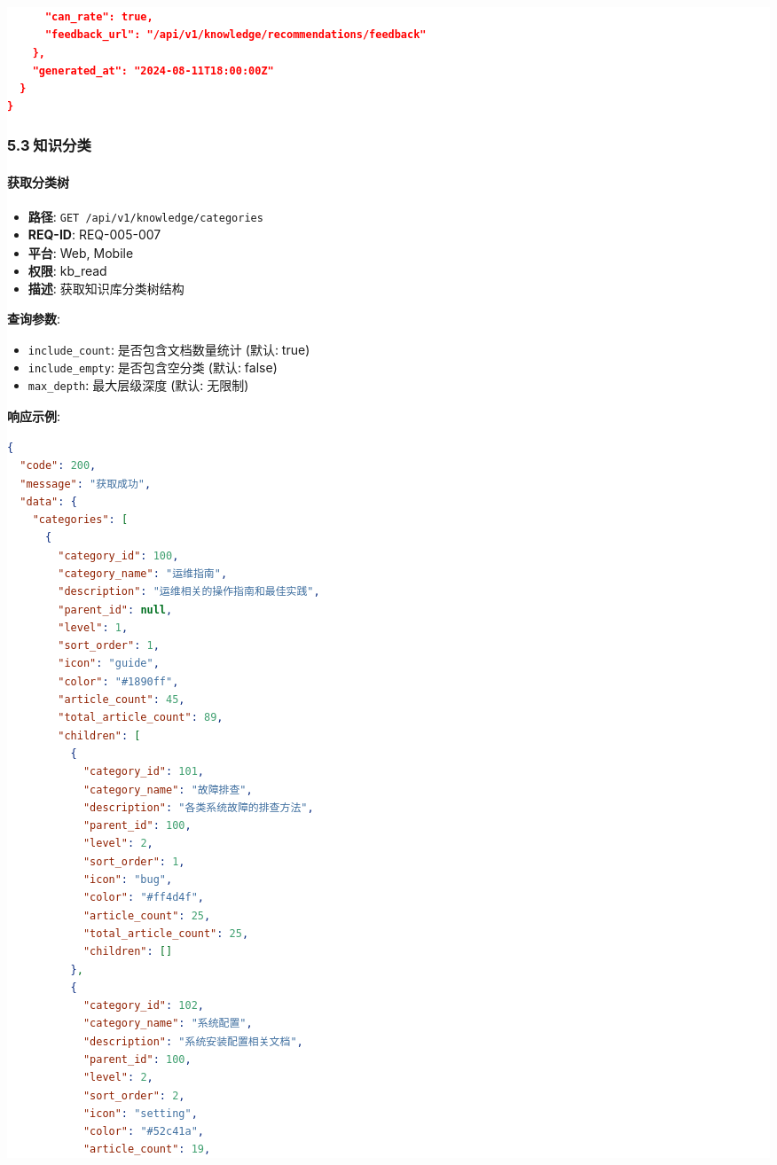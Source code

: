 ```json
      "can_rate": true,
      "feedback_url": "/api/v1/knowledge/recommendations/feedback"
    },
    "generated_at": "2024-08-11T18:00:00Z"
  }
}
```
### 5.3 知识分类

#### 获取分类树
- **路径**: `GET /api/v1/knowledge/categories`
- **REQ-ID**: REQ-005-007
- **平台**: Web, Mobile
- **权限**: kb_read
- **描述**: 获取知识库分类树结构

**查询参数**:
- `include_count`: 是否包含文档数量统计 (默认: true)
- `include_empty`: 是否包含空分类 (默认: false)
- `max_depth`: 最大层级深度 (默认: 无限制)

**响应示例**:
```json
{
  "code": 200,
  "message": "获取成功",
  "data": {
    "categories": [
      {
        "category_id": 100,
        "category_name": "运维指南",
        "description": "运维相关的操作指南和最佳实践",
        "parent_id": null,
        "level": 1,
        "sort_order": 1,
        "icon": "guide",
        "color": "#1890ff",
        "article_count": 45,
        "total_article_count": 89,
        "children": [
          {
            "category_id": 101,
            "category_name": "故障排查",
            "description": "各类系统故障的排查方法",
            "parent_id": 100,
            "level": 2,
            "sort_order": 1,
            "icon": "bug",
            "color": "#ff4d4f",
            "article_count": 25,
            "total_article_count": 25,
            "children": []
          },
          {
            "category_id": 102,
            "category_name": "系统配置",
            "description": "系统安装配置相关文档",
            "parent_id": 100,
            "level": 2,
            "sort_order": 2,
            "icon": "setting",
            "color": "#52c41a",
            "article_count": 19,
```